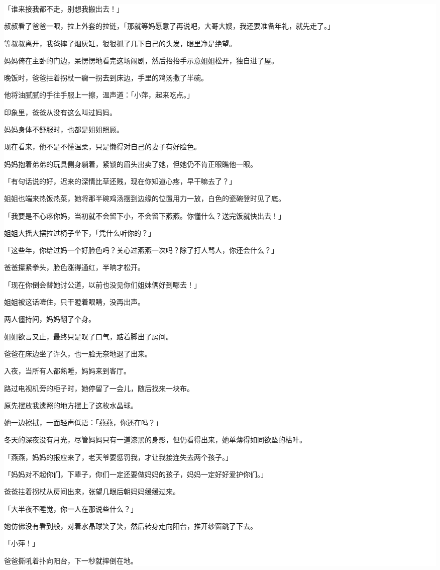 「谁来接我都不走，别想我搬出去！」

叔叔看了爸爸一眼，拉上外套的拉链，「那就等妈愿意了再说吧，大哥大嫂，我还要准备年礼，就先走了。」

等叔叔离开，我爸摔了烟灰缸，狠狠抓了几下自己的头发，眼里净是绝望。

妈妈倚在主卧的门边，呆愣愣地看完这场闹剧，然后抬抬手示意姐姐松开，独自进了屋。

晚饭时，爸爸拄着拐杖一瘸一拐去到床边，手里的鸡汤撒了半碗。

他将油腻腻的手往手服上一擦，温声道：「小萍，起来吃点。」

印象里，爸爸从没有这么叫过妈妈。

妈妈身体不舒服时，也都是姐姐照顾。

现在看来，他不是不懂温柔，只是懒得对自己的妻子有好脸色。

妈妈抱着弟弟的玩具侧身躺着，紧锁的眉头出卖了她，但她仍不肯正眼瞧他一眼。

「有句话说的好，迟来的深情比草还贱，现在你知道心疼，早干嘛去了？」

姐姐也端来热饭热菜，她将那半碗鸡汤摆到边缘的位置用力一放，白色的瓷碗登时见了底。

「我要是不心疼你妈，当初就不会留下小，不会留下燕燕。你懂什么？送完饭就快出去！」

姐姐大摇大摆拉过椅子坐下，「凭什么听你的？」

「这些年，你给过妈一个好脸色吗？关心过燕燕一次吗？除了打人骂人，你还会什么？」

爸爸攥紧拳头，脸色涨得通红，半晌才松开。

「现在你倒会替她讨公道，以前也没见你们姐妹俩好到哪去！」

姐姐被这话噎住，只干瞪着眼睛，没再出声。

两人僵持间，妈妈翻了个身。

姐姐欲言又止，最终只是叹了口气，踮着脚出了房间。

爸爸在床边坐了许久，也一脸无奈地退了出来。

入夜，当所有人都熟睡，妈妈来到客厅。

路过电视机旁的柜子时，她停留了一会儿，随后找来一块布。

原先摆放我遗照的地方摆上了这枚水晶球。

她一边擦拭，一面轻声低语：「燕燕，你还在吗？」

冬天的深夜没有月光，尽管妈妈只有一道漆黑的身影，但仍看得出来，她单薄得如同欲坠的枯叶。

「燕燕，妈妈的报应来了，老天爷要惩罚我，才让我接连失去两个孩子。」

「妈妈对不起你们，下辈子，你们一定还要做妈妈的孩子，妈妈一定好好爱护你们。」

爸爸拄着拐杖从房间出来，张望几眼后朝妈妈缓缓过来。

「大半夜不睡觉，你一人在那说些什么？」

她仿佛没有看到般，对着水晶球笑了笑，然后转身走向阳台，推开纱窗跳了下去。

「小萍！」

爸爸撕吼着扑向阳台，下一秒就摔倒在地。
